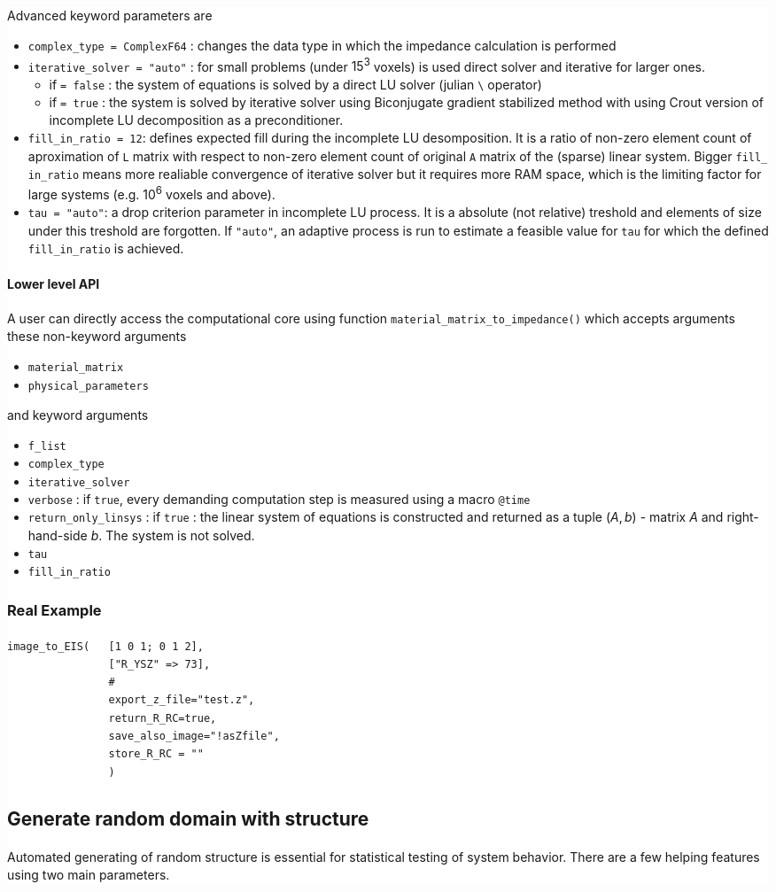 Advanced keyword parameters are 

- `complex_type = ComplexF64` : changes the data type in which the impedance calculation is performed
- `iterative_solver = "auto"` : for small problems (under $15^3$ voxels) is used direct solver and iterative for larger ones.
  - if `= false` : the system of equations is solved by a direct LU solver (julian `\` operator)
  - if `= true` : the system is solved by iterative solver using Biconjugate gradient stabilized method with using Crout version of incomplete LU decomposition as a preconditioner.
- `fill_in_ratio = 12`: defines expected fill during the incomplete LU desomposition. It is a ratio of non-zero element count of aproximation of `L` matrix with respect to non-zero element count of original `A` matrix of the (sparse) linear system. Bigger `fill_in_ratio` means more realiable convergence of iterative solver but it requires more RAM space, which is the limiting factor for large systems (e.g. $10^6$ voxels and above).
- `tau = "auto"`: a drop criterion parameter in incomplete LU process. It is a absolute (not relative) treshold and elements of size under this treshold are forgotten. If `"auto"`, an adaptive process is run to estimate a feasible value for `tau` for which the defined `fill_in_ratio` is achieved.

#### Lower level API 
A user can directly access the computational core using function `material_matrix_to_impedance()` which accepts arguments these non-keyword arguments

- `material_matrix`
- `physical_parameters`

and keyword arguments

- `f_list`
- `complex_type`
- `iterative_solver`
- `verbose` : if `true`, every demanding computation step is measured using a macro `@time`
- `return_only_linsys` : if `true` : the linear system of equations is constructed and returned as a tuple $(A, b)$ - matrix $A$ and right-hand-side $b$. The system is not solved.
- `tau`
- `fill_in_ratio`

### Real Example

```julialang
image_to_EIS(   [1 0 1; 0 1 2], 
                ["R_YSZ" => 73],
                #
                export_z_file="test.z", 
                return_R_RC=true,
                save_also_image="!asZfile",
                store_R_RC = ""
                )
```


## Generate random domain with structure

Automated generating of random structure is essential for statistical testing of system behavior. There are a few helping features using two main parameters. 
